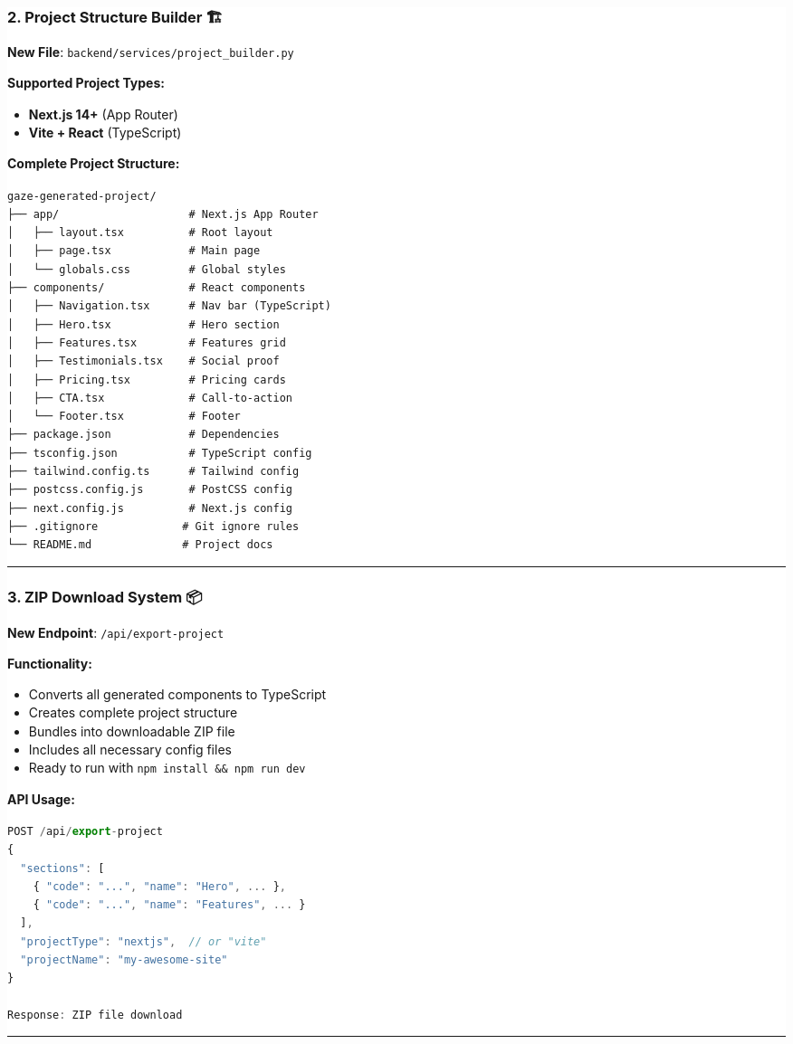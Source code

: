 
### **2. Project Structure Builder** 🏗️

**New File**: `backend/services/project_builder.py`

**Supported Project Types:**
- **Next.js 14+** (App Router)
- **Vite + React** (TypeScript)

**Complete Project Structure:**
```
gaze-generated-project/
├── app/                    # Next.js App Router
│   ├── layout.tsx          # Root layout
│   ├── page.tsx            # Main page
│   └── globals.css         # Global styles
├── components/             # React components
│   ├── Navigation.tsx      # Nav bar (TypeScript)
│   ├── Hero.tsx            # Hero section
│   ├── Features.tsx        # Features grid
│   ├── Testimonials.tsx    # Social proof
│   ├── Pricing.tsx         # Pricing cards
│   ├── CTA.tsx             # Call-to-action
│   └── Footer.tsx          # Footer
├── package.json            # Dependencies
├── tsconfig.json           # TypeScript config
├── tailwind.config.ts      # Tailwind config
├── postcss.config.js       # PostCSS config
├── next.config.js          # Next.js config
├── .gitignore             # Git ignore rules
└── README.md              # Project docs
```

---

### **3. ZIP Download System** 📦

**New Endpoint**: `/api/export-project`

**Functionality:**
- Converts all generated components to TypeScript
- Creates complete project structure
- Bundles into downloadable ZIP file
- Includes all necessary config files
- Ready to run with `npm install && npm run dev`

**API Usage:**
```typescript
POST /api/export-project
{
  "sections": [
    { "code": "...", "name": "Hero", ... },
    { "code": "...", "name": "Features", ... }
  ],
  "projectType": "nextjs",  // or "vite"
  "projectName": "my-awesome-site"
}

Response: ZIP file download
```

---